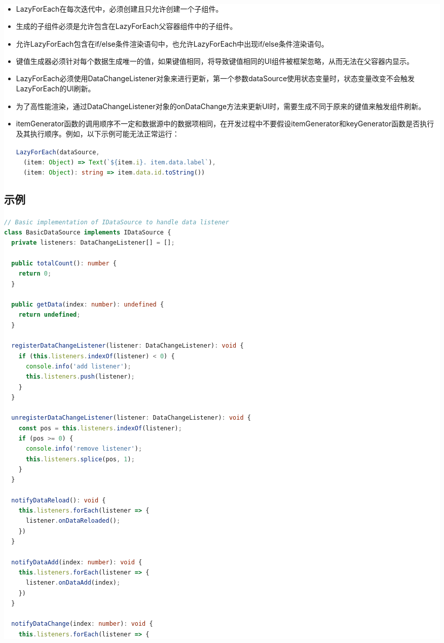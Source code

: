 - LazyForEach在每次迭代中，必须创建且只允许创建一个子组件。

- 生成的子组件必须是允许包含在LazyForEach父容器组件中的子组件。

- 允许LazyForEach包含在if/else条件渲染语句中，也允许LazyForEach中出现if/else条件渲染语句。

- 键值生成器必须针对每个数据生成唯一的值，如果键值相同，将导致键值相同的UI组件被框架忽略，从而无法在父容器内显示。

- LazyForEach必须使用DataChangeListener对象来进行更新，第一个参数dataSource使用状态变量时，状态变量改变不会触发LazyForEach的UI刷新。

- 为了高性能渲染，通过DataChangeListener对象的onDataChange方法来更新UI时，需要生成不同于原来的键值来触发组件刷新。

- itemGenerator函数的调用顺序不一定和数据源中的数据项相同，在开发过程中不要假设itemGenerator和keyGenerator函数是否执行及其执行顺序。例如，以下示例可能无法正常运行：


  ```ts
  LazyForEach(dataSource, 
    (item: Object) => Text(`${item.i}. item.data.label`),
    (item: Object): string => item.data.id.toString())
  ```


## 示例


```ts
// Basic implementation of IDataSource to handle data listener
class BasicDataSource implements IDataSource {
  private listeners: DataChangeListener[] = [];

  public totalCount(): number {
    return 0;
  }

  public getData(index: number): undefined {
    return undefined;
  }

  registerDataChangeListener(listener: DataChangeListener): void {
    if (this.listeners.indexOf(listener) < 0) {
      console.info('add listener');
      this.listeners.push(listener);
    }
  }

  unregisterDataChangeListener(listener: DataChangeListener): void {
    const pos = this.listeners.indexOf(listener);
    if (pos >= 0) {
      console.info('remove listener');
      this.listeners.splice(pos, 1);
    }
  }

  notifyDataReload(): void {
    this.listeners.forEach(listener => {
      listener.onDataReloaded();
    })
  }

  notifyDataAdd(index: number): void {
    this.listeners.forEach(listener => {
      listener.onDataAdd(index);
    })
  }

  notifyDataChange(index: number): void {
    this.listeners.forEach(listener => {
```